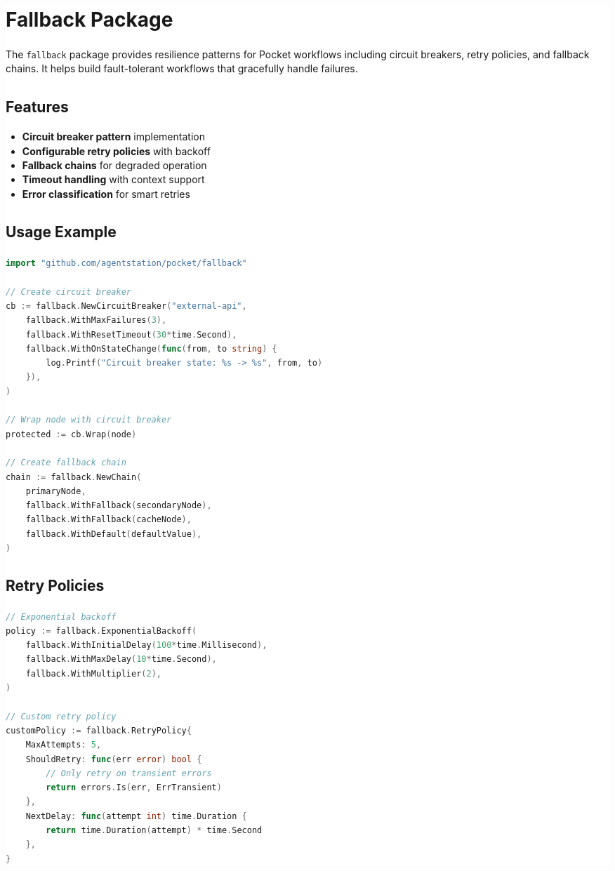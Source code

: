 # Fallback Package

The `fallback` package provides resilience patterns for Pocket workflows including circuit breakers, retry policies, and fallback chains. It helps build fault-tolerant workflows that gracefully handle failures.

## Features

- **Circuit breaker pattern** implementation
- **Configurable retry policies** with backoff
- **Fallback chains** for degraded operation
- **Timeout handling** with context support
- **Error classification** for smart retries

## Usage Example

```go
import "github.com/agentstation/pocket/fallback"

// Create circuit breaker
cb := fallback.NewCircuitBreaker("external-api",
    fallback.WithMaxFailures(3),
    fallback.WithResetTimeout(30*time.Second),
    fallback.WithOnStateChange(func(from, to string) {
        log.Printf("Circuit breaker state: %s -> %s", from, to)
    }),
)

// Wrap node with circuit breaker
protected := cb.Wrap(node)

// Create fallback chain
chain := fallback.NewChain(
    primaryNode,
    fallback.WithFallback(secondaryNode),
    fallback.WithFallback(cacheNode),
    fallback.WithDefault(defaultValue),
)
```

## Retry Policies

```go
// Exponential backoff
policy := fallback.ExponentialBackoff(
    fallback.WithInitialDelay(100*time.Millisecond),
    fallback.WithMaxDelay(10*time.Second),
    fallback.WithMultiplier(2),
)

// Custom retry policy
customPolicy := fallback.RetryPolicy{
    MaxAttempts: 5,
    ShouldRetry: func(err error) bool {
        // Only retry on transient errors
        return errors.Is(err, ErrTransient)
    },
    NextDelay: func(attempt int) time.Duration {
        return time.Duration(attempt) * time.Second
    },
}
```
